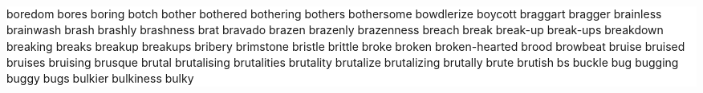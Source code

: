 boredom
bores
boring
botch
bother
bothered
bothering
bothers
bothersome
bowdlerize
boycott
braggart
bragger
brainless
brainwash
brash
brashly
brashness
brat
bravado
brazen
brazenly
brazenness
breach
break
break-up
break-ups
breakdown
breaking
breaks
breakup
breakups
bribery
brimstone
bristle
brittle
broke
broken
broken-hearted
brood
browbeat
bruise
bruised
bruises
bruising
brusque
brutal
brutalising
brutalities
brutality
brutalize
brutalizing
brutally
brute
brutish
bs
buckle
bug
bugging
buggy
bugs
bulkier
bulkiness
bulky